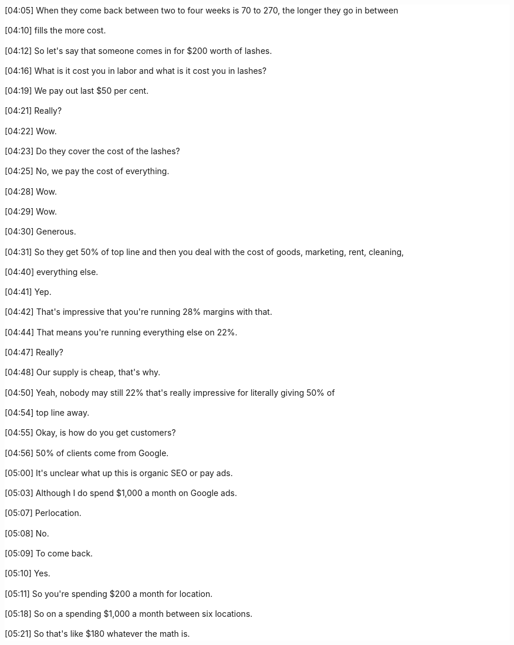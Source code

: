 [04:05] When they come back between two to four weeks is 70 to 270, the longer they go in between

[04:10] fills the more cost.

[04:12] So let's say that someone comes in for $200 worth of lashes.

[04:16] What is it cost you in labor and what is it cost you in lashes?

[04:19] We pay out last $50 per cent.

[04:21] Really?

[04:22] Wow.

[04:23] Do they cover the cost of the lashes?

[04:25] No, we pay the cost of everything.

[04:28] Wow.

[04:29] Wow.

[04:30] Generous.

[04:31] So they get 50% of top line and then you deal with the cost of goods, marketing, rent, cleaning,

[04:40] everything else.

[04:41] Yep.

[04:42] That's impressive that you're running 28% margins with that.

[04:44] That means you're running everything else on 22%.

[04:47] Really?

[04:48] Our supply is cheap, that's why.

[04:50] Yeah, nobody may still 22% that's really impressive for literally giving 50% of

[04:54] top line away.

[04:55] Okay, is how do you get customers?

[04:56] 50% of clients come from Google.

[05:00] It's unclear what up this is organic SEO or pay ads.

[05:03] Although I do spend $1,000 a month on Google ads.

[05:07] Perlocation.

[05:08] No.

[05:09] To come back.

[05:10] Yes.

[05:11] So you're spending $200 a month for location.

[05:18] So on a spending $1,000 a month between six locations.

[05:21] So that's like $180 whatever the math is.
